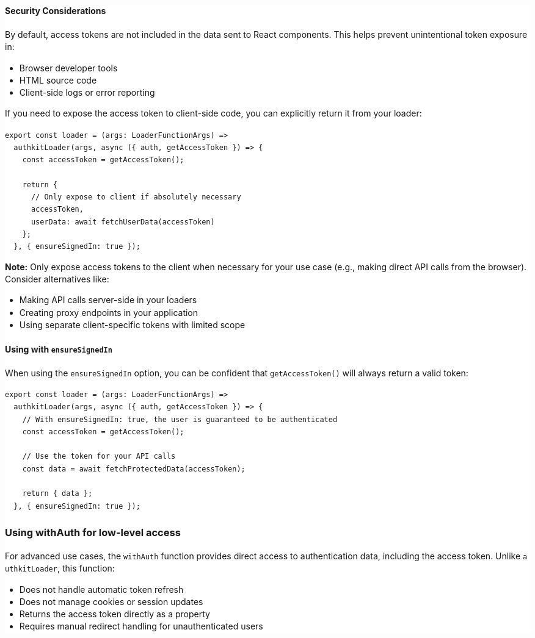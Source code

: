 #### Security Considerations

By default, access tokens are not included in the data sent to React components. This helps prevent unintentional token exposure in:
- Browser developer tools
- HTML source code  
- Client-side logs or error reporting

If you need to expose the access token to client-side code, you can explicitly return it from your loader:

```tsx
export const loader = (args: LoaderFunctionArgs) =>
  authkitLoader(args, async ({ auth, getAccessToken }) => {
    const accessToken = getAccessToken();
    
    return {
      // Only expose to client if absolutely necessary
      accessToken,
      userData: await fetchUserData(accessToken)
    };
  }, { ensureSignedIn: true });
```

**Note:** Only expose access tokens to the client when necessary for your use case (e.g., making direct API calls from the browser). Consider alternatives like:
- Making API calls server-side in your loaders
- Creating proxy endpoints in your application
- Using separate client-specific tokens with limited scope

#### Using with `ensureSignedIn`

When using the `ensureSignedIn` option, you can be confident that `getAccessToken()` will always return a valid token:

```tsx
export const loader = (args: LoaderFunctionArgs) =>
  authkitLoader(args, async ({ auth, getAccessToken }) => {
    // With ensureSignedIn: true, the user is guaranteed to be authenticated
    const accessToken = getAccessToken();
    
    // Use the token for your API calls
    const data = await fetchProtectedData(accessToken);
    
    return { data };
  }, { ensureSignedIn: true });
```

### Using withAuth for low-level access

For advanced use cases, the `withAuth` function provides direct access to authentication data, including the access token. Unlike `authkitLoader`, this function:

- Does not handle automatic token refresh
- Does not manage cookies or session updates  
- Returns the access token directly as a property
- Requires manual redirect handling for unauthenticated users
